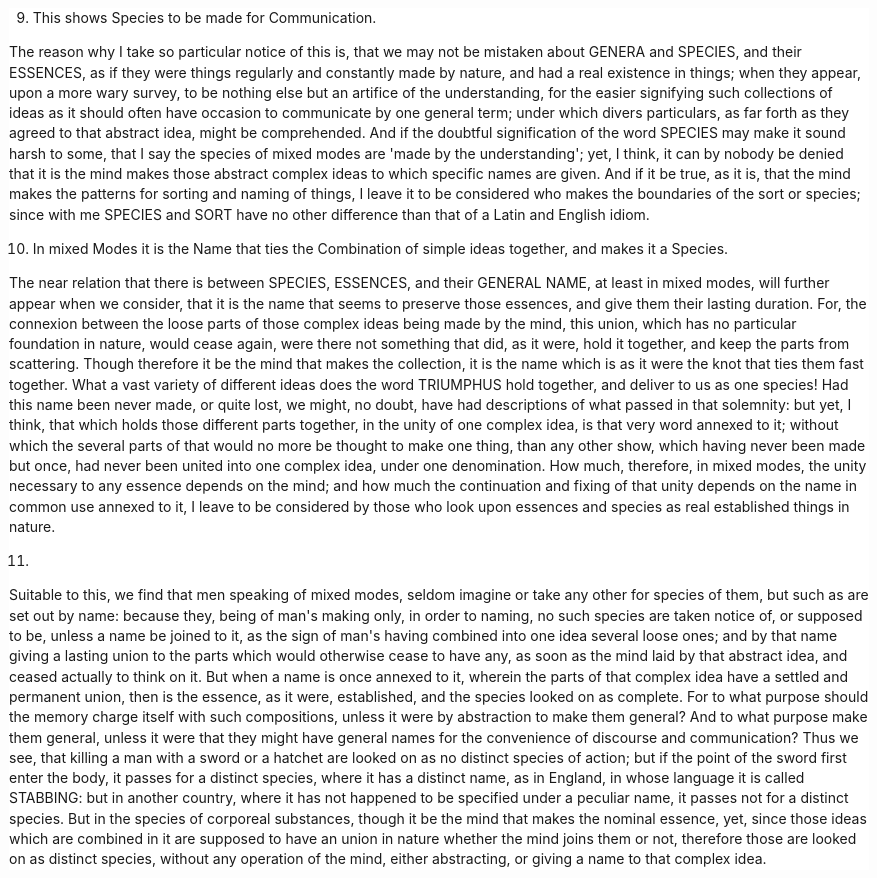 9. This shows Species to be made for Communication.

The reason why I take so particular notice of this is, that we may not be mistaken about GENERA and SPECIES, and their ESSENCES, as if they were things regularly and constantly made by nature, and had a real existence in things; when they appear, upon a more wary survey, to be nothing else but an artifice of the understanding, for the easier signifying such collections of ideas as it should often have occasion to communicate by one general term; under which divers particulars, as far forth as they agreed to that abstract idea, might be comprehended. And if the doubtful signification of the word SPECIES may make it sound harsh to some, that I say the species of mixed modes are 'made by the understanding'; yet, I think, it can by nobody be denied that it is the mind makes those abstract complex ideas to which specific names are given. And if it be true, as it is, that the mind makes the patterns for sorting and naming of things, I leave it to be considered who makes the boundaries of the sort or species; since with me SPECIES and SORT have no other difference than that of a Latin and English idiom.

10. In mixed Modes it is the Name that ties the Combination of simple ideas together, and makes it a Species.

The near relation that there is between SPECIES, ESSENCES, and their GENERAL NAME, at least in mixed modes, will further appear when we consider, that it is the name that seems to preserve those essences, and give them their lasting duration. For, the connexion between the loose parts of those complex ideas being made by the mind, this union, which has no particular foundation in nature, would cease again, were there not something that did, as it were, hold it together, and keep the parts from scattering. Though therefore it be the mind that makes the collection, it is the name which is as it were the knot that ties them fast together. What a vast variety of different ideas does the word TRIUMPHUS hold together, and deliver to us as one species! Had this name been never made, or quite lost, we might, no doubt, have had descriptions of what passed in that solemnity: but yet, I think, that which holds those different parts together, in the unity of one complex idea, is that very word annexed to it; without which the several parts of that would no more be thought to make one thing, than any other show, which having never been made but once, had never been united into one complex idea, under one denomination. How much, therefore, in mixed modes, the unity necessary to any essence depends on the mind; and how much the continuation and fixing of that unity depends on the name in common use annexed to it, I leave to be considered by those who look upon essences and species as real established things in nature.

11.

Suitable to this, we find that men speaking of mixed modes, seldom imagine or take any other for species of them, but such as are set out by name: because they, being of man's making only, in order to naming, no such species are taken notice of, or supposed to be, unless a name be joined to it, as the sign of man's having combined into one idea several loose ones; and by that name giving a lasting union to the parts which would otherwise cease to have any, as soon as the mind laid by that abstract idea, and ceased actually to think on it. But when a name is once annexed to it, wherein the parts of that complex idea have a settled and permanent union, then is the essence, as it were, established, and the species looked on as complete. For to what purpose should the memory charge itself with such compositions, unless it were by abstraction to make them general? And to what purpose make them general, unless it were that they might have general names for the convenience of discourse and communication? Thus we see, that killing a man with a sword or a hatchet are looked on as no distinct species of action; but if the point of the sword first enter the body, it passes for a distinct species, where it has a distinct name, as in England, in whose language it is called STABBING: but in another country, where it has not happened to be specified under a peculiar name, it passes not for a distinct species. But in the species of corporeal substances, though it be the mind that makes the nominal essence, yet, since those ideas which are combined in it are supposed to have an union in nature whether the mind joins them or not, therefore those are looked on as distinct species, without any operation of the mind, either abstracting, or giving a name to that complex idea.
